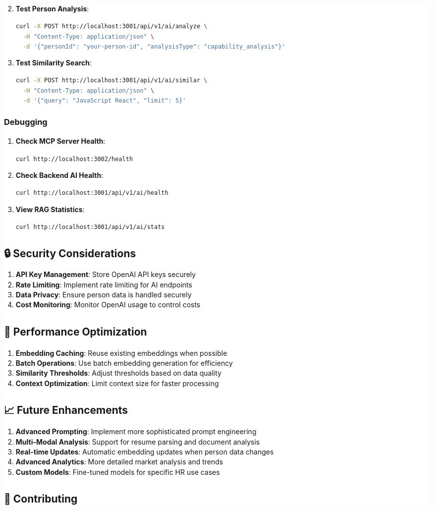 2. **Test Person Analysis**:
   ```bash
   curl -X POST http://localhost:3001/api/v1/ai/analyze \
     -H "Content-Type: application/json" \
     -d '{"personId": "your-person-id", "analysisType": "capability_analysis"}'
   ```

3. **Test Similarity Search**:
   ```bash
   curl -X POST http://localhost:3001/api/v1/ai/similar \
     -H "Content-Type: application/json" \
     -d '{"query": "JavaScript React", "limit": 5}'
   ```

### Debugging

1. **Check MCP Server Health**:
   ```bash
   curl http://localhost:3002/health
   ```

2. **Check Backend AI Health**:
   ```bash
   curl http://localhost:3001/api/v1/ai/health
   ```

3. **View RAG Statistics**:
   ```bash
   curl http://localhost:3001/api/v1/ai/stats
   ```

## 🔒 Security Considerations

1. **API Key Management**: Store OpenAI API keys securely
2. **Rate Limiting**: Implement rate limiting for AI endpoints
3. **Data Privacy**: Ensure person data is handled securely
4. **Cost Monitoring**: Monitor OpenAI usage to control costs

## 🚀 Performance Optimization

1. **Embedding Caching**: Reuse existing embeddings when possible
2. **Batch Operations**: Use batch embedding generation for efficiency
3. **Similarity Thresholds**: Adjust thresholds based on data quality
4. **Context Optimization**: Limit context size for faster processing

## 📈 Future Enhancements

1. **Advanced Prompting**: Implement more sophisticated prompt engineering
2. **Multi-Modal Analysis**: Support for resume parsing and document analysis
3. **Real-time Updates**: Automatic embedding updates when person data changes
4. **Advanced Analytics**: More detailed market analysis and trends
5. **Custom Models**: Fine-tuned models for specific HR use cases

## 🤝 Contributing
